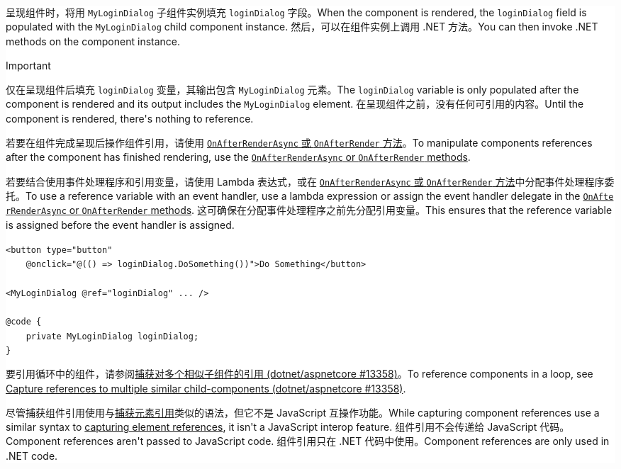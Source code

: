 <span data-ttu-id="e5fb8-253">呈现组件时，将用 `MyLoginDialog` 子组件实例填充 `loginDialog` 字段。</span><span class="sxs-lookup"><span data-stu-id="e5fb8-253">When the component is rendered, the `loginDialog` field is populated with the `MyLoginDialog` child component instance.</span></span> <span data-ttu-id="e5fb8-254">然后，可以在组件实例上调用 .NET 方法。</span><span class="sxs-lookup"><span data-stu-id="e5fb8-254">You can then invoke .NET methods on the component instance.</span></span>

> [!IMPORTANT]
> <span data-ttu-id="e5fb8-255">仅在呈现组件后填充 `loginDialog` 变量，其输出包含 `MyLoginDialog` 元素。</span><span class="sxs-lookup"><span data-stu-id="e5fb8-255">The `loginDialog` variable is only populated after the component is rendered and its output includes the `MyLoginDialog` element.</span></span> <span data-ttu-id="e5fb8-256">在呈现组件之前，没有任何可引用的内容。</span><span class="sxs-lookup"><span data-stu-id="e5fb8-256">Until the component is rendered, there's nothing to reference.</span></span>
>
> <span data-ttu-id="e5fb8-257">若要在组件完成呈现后操作组件引用，请使用 [`OnAfterRenderAsync` 或 `OnAfterRender` 方法](xref:blazor/components/lifecycle#after-component-render)。</span><span class="sxs-lookup"><span data-stu-id="e5fb8-257">To manipulate components references after the component has finished rendering, use the [`OnAfterRenderAsync` or `OnAfterRender` methods](xref:blazor/components/lifecycle#after-component-render).</span></span>
>
> <span data-ttu-id="e5fb8-258">若要结合使用事件处理程序和引用变量，请使用 Lambda 表达式，或在 [`OnAfterRenderAsync` 或 `OnAfterRender` 方法](xref:blazor/components/lifecycle#after-component-render)中分配事件处理程序委托。</span><span class="sxs-lookup"><span data-stu-id="e5fb8-258">To use a reference variable with an event handler, use a lambda expression or assign the event handler delegate in the [`OnAfterRenderAsync` or `OnAfterRender` methods](xref:blazor/components/lifecycle#after-component-render).</span></span> <span data-ttu-id="e5fb8-259">这可确保在分配事件处理程序之前先分配引用变量。</span><span class="sxs-lookup"><span data-stu-id="e5fb8-259">This ensures that the reference variable is assigned before the event handler is assigned.</span></span>
>
> ```razor
> <button type="button" 
>     @onclick="@(() => loginDialog.DoSomething())">Do Something</button>
>
> <MyLoginDialog @ref="loginDialog" ... />
>
> @code {
>     private MyLoginDialog loginDialog;
> }
> ```

<span data-ttu-id="e5fb8-260">要引用循环中的组件，请参阅[捕获对多个相似子组件的引用 (dotnet/aspnetcore #13358)](https://github.com/dotnet/aspnetcore/issues/13358)。</span><span class="sxs-lookup"><span data-stu-id="e5fb8-260">To reference components in a loop, see [Capture references to multiple similar child-components (dotnet/aspnetcore #13358)](https://github.com/dotnet/aspnetcore/issues/13358).</span></span>

<span data-ttu-id="e5fb8-261">尽管捕获组件引用使用与[捕获元素引用](xref:blazor/call-javascript-from-dotnet#capture-references-to-elements)类似的语法，但它不是 JavaScript 互操作功能。</span><span class="sxs-lookup"><span data-stu-id="e5fb8-261">While capturing component references use a similar syntax to [capturing element references](xref:blazor/call-javascript-from-dotnet#capture-references-to-elements), it isn't a JavaScript interop feature.</span></span> <span data-ttu-id="e5fb8-262">组件引用不会传递给 JavaScript 代码。</span><span class="sxs-lookup"><span data-stu-id="e5fb8-262">Component references aren't passed to JavaScript code.</span></span> <span data-ttu-id="e5fb8-263">组件引用只在 .NET 代码中使用。</span><span class="sxs-lookup"><span data-stu-id="e5fb8-263">Component references are only used in .NET code.</span></span>


[1]: <xref:mvc/views/razor#code>
[2]: <xref:mvc/views/razor#using>
[3]: <xref:mvc/views/razor#attributes>
[4]: <xref:mvc/views/razor#ref>
[5]: <xref:mvc/views/razor#key>
[6]: <xref:mvc/views/razor#inherits>
[7]: <xref:mvc/views/razor#attribute>
[8]: <xref:mvc/views/razor#namespace>
[9]: <xref:mvc/views/razor#page>
[10]: <xref:mvc/views/razor#bind>